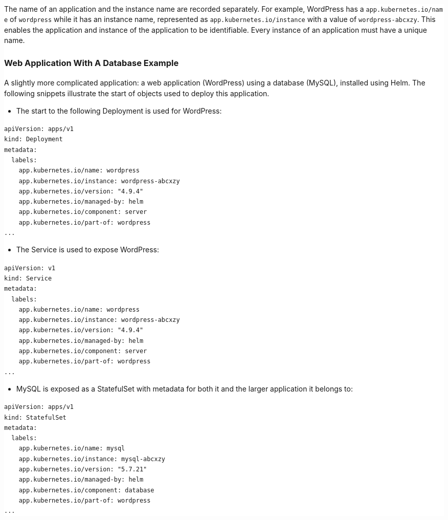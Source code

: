 The name of an application and the instance name are recorded separately. For example, WordPress has a `app.kubernetes.io/name` of `wordpress` while it has an instance name, represented as `app.kubernetes.io/instance` with a value of `wordpress-abcxzy`. This enables the application and instance of the application to be identifiable. Every instance of an application must have a unique name.

### Web Application With A Database Example
A slightly more complicated application: a web application (WordPress) using a database (MySQL), installed using Helm. The following snippets illustrate the start of objects used to deploy this application.

* The start to the following Deployment is used for WordPress:
```
apiVersion: apps/v1
kind: Deployment
metadata:
  labels:
    app.kubernetes.io/name: wordpress
    app.kubernetes.io/instance: wordpress-abcxzy
    app.kubernetes.io/version: "4.9.4"
    app.kubernetes.io/managed-by: helm
    app.kubernetes.io/component: server
    app.kubernetes.io/part-of: wordpress
...
```

* The Service is used to expose WordPress:
```
apiVersion: v1
kind: Service
metadata:
  labels:
    app.kubernetes.io/name: wordpress
    app.kubernetes.io/instance: wordpress-abcxzy
    app.kubernetes.io/version: "4.9.4"
    app.kubernetes.io/managed-by: helm
    app.kubernetes.io/component: server
    app.kubernetes.io/part-of: wordpress
...
```

* MySQL is exposed as a StatefulSet with metadata for both it and the larger application it belongs to:
```
apiVersion: apps/v1
kind: StatefulSet
metadata:
  labels:
    app.kubernetes.io/name: mysql
    app.kubernetes.io/instance: mysql-abcxzy
    app.kubernetes.io/version: "5.7.21"
    app.kubernetes.io/managed-by: helm
    app.kubernetes.io/component: database
    app.kubernetes.io/part-of: wordpress
...
```
